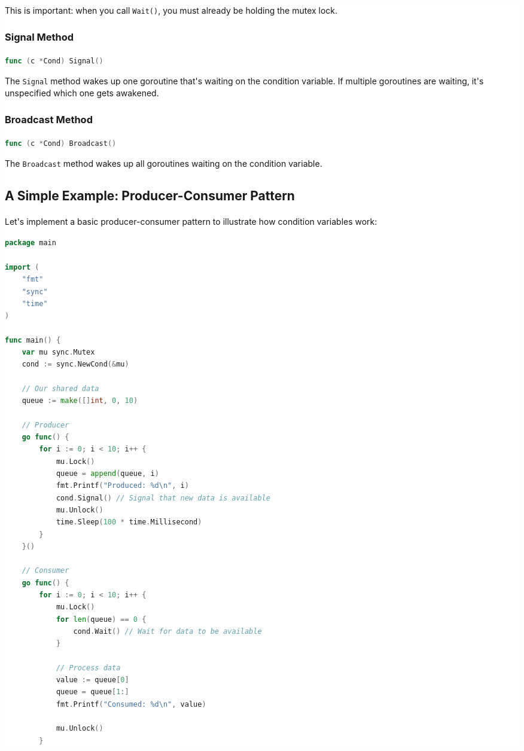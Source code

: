 This is important: when you call `Wait()`, you must already be holding the mutex lock.

### Signal Method

```go
func (c *Cond) Signal()
```

The `Signal` method wakes up one goroutine that's waiting on the condition variable. If multiple goroutines are waiting, it's unspecified which one gets awakened.

### Broadcast Method

```go
func (c *Cond) Broadcast()
```

The `Broadcast` method wakes up all goroutines waiting on the condition variable.

## A Simple Example: Producer-Consumer Pattern

Let's implement a basic producer-consumer pattern to illustrate how condition variables work:

```go
package main

import (
    "fmt"
    "sync"
    "time"
)

func main() {
    var mu sync.Mutex
    cond := sync.NewCond(&mu)
  
    // Our shared data
    queue := make([]int, 0, 10)
  
    // Producer
    go func() {
        for i := 0; i < 10; i++ {
            mu.Lock()
            queue = append(queue, i)
            fmt.Printf("Produced: %d\n", i)
            cond.Signal() // Signal that new data is available
            mu.Unlock()
            time.Sleep(100 * time.Millisecond)
        }
    }()
  
    // Consumer
    go func() {
        for i := 0; i < 10; i++ {
            mu.Lock()
            for len(queue) == 0 {
                cond.Wait() // Wait for data to be available
            }
          
            // Process data
            value := queue[0]
            queue = queue[1:]
            fmt.Printf("Consumed: %d\n", value)
          
            mu.Unlock()
        }
```